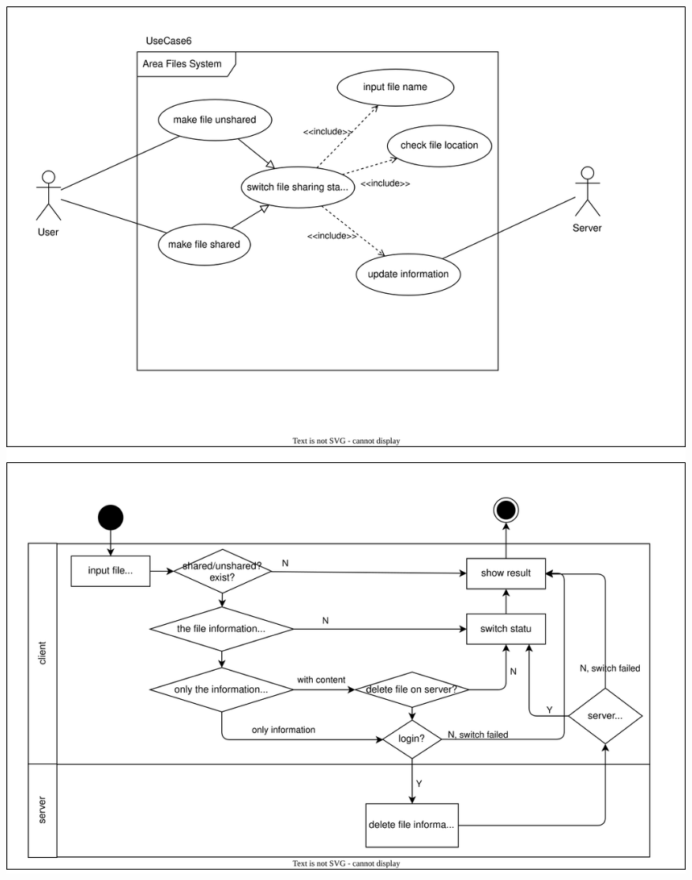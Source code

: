 ![switch_file_sharing statu](image/requirements_report/use_case6_switch_shared.svg)

![switch_file_sharing_process](image/requirements_report/use_case6_switch_process.svg)
